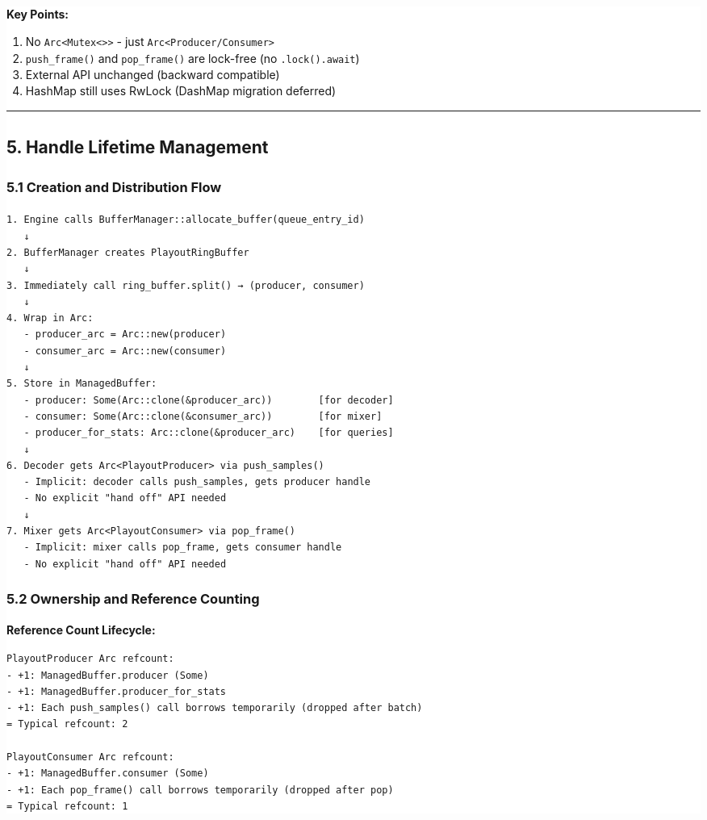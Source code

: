 **Key Points:**
1. No `Arc<Mutex<>>` - just `Arc<Producer/Consumer>`
2. `push_frame()` and `pop_frame()` are lock-free (no `.lock().await`)
3. External API unchanged (backward compatible)
4. HashMap still uses RwLock (DashMap migration deferred)

---

## 5. Handle Lifetime Management

### 5.1 Creation and Distribution Flow

```
1. Engine calls BufferManager::allocate_buffer(queue_entry_id)
   ↓
2. BufferManager creates PlayoutRingBuffer
   ↓
3. Immediately call ring_buffer.split() → (producer, consumer)
   ↓
4. Wrap in Arc:
   - producer_arc = Arc::new(producer)
   - consumer_arc = Arc::new(consumer)
   ↓
5. Store in ManagedBuffer:
   - producer: Some(Arc::clone(&producer_arc))        [for decoder]
   - consumer: Some(Arc::clone(&consumer_arc))        [for mixer]
   - producer_for_stats: Arc::clone(&producer_arc)    [for queries]
   ↓
6. Decoder gets Arc<PlayoutProducer> via push_samples()
   - Implicit: decoder calls push_samples, gets producer handle
   - No explicit "hand off" API needed
   ↓
7. Mixer gets Arc<PlayoutConsumer> via pop_frame()
   - Implicit: mixer calls pop_frame, gets consumer handle
   - No explicit "hand off" API needed
```

### 5.2 Ownership and Reference Counting

**Reference Count Lifecycle:**

```
PlayoutProducer Arc refcount:
- +1: ManagedBuffer.producer (Some)
- +1: ManagedBuffer.producer_for_stats
- +1: Each push_samples() call borrows temporarily (dropped after batch)
= Typical refcount: 2

PlayoutConsumer Arc refcount:
- +1: ManagedBuffer.consumer (Some)
- +1: Each pop_frame() call borrows temporarily (dropped after pop)
= Typical refcount: 1
```
